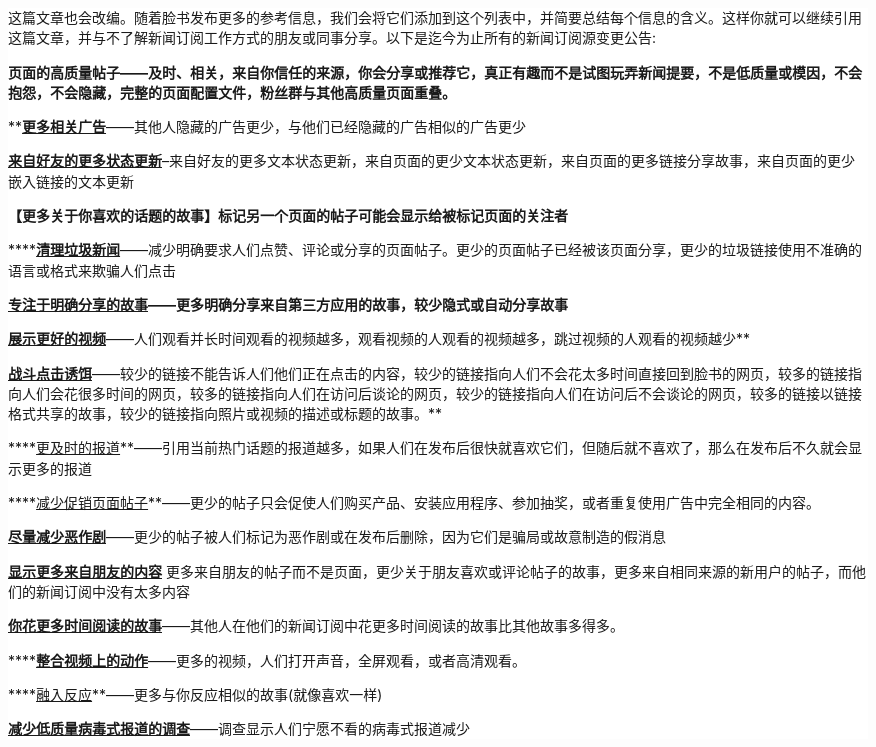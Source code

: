 这篇文章也会改编。随着脸书发布更多的参考信息，我们会将它们添加到这个列表中，并简要总结每个信息的含义。这样你就可以继续引用这篇文章，并与不了解新闻订阅工作方式的朋友或同事分享。以下是迄今为止所有的新闻订阅源变更公告:

[](https://web.archive.org/web/20201213210944/https://newsroom.fb.com/news/2013/08/news-feed-fyi-showing-more-high-quality-content/)**页面的高质量帖子——及时、相关，来自你信任的来源，你会分享或推荐它，真正有趣而不是试图玩弄新闻提要，不是低质量或模因，不会抱怨，不会隐藏，完整的页面配置文件，粉丝群与其他高质量页面重叠。**

 **[**更多相关广告**](https://web.archive.org/web/20201213210944/https://newsroom.fb.com/news/2013/09/news-feed-fyi-more-relevant-ads-in-news-feed/)——其他人隐藏的广告更少，与他们已经隐藏的广告相似的广告更少

[**来自好友的更多状态更新**](https://web.archive.org/web/20201213210944/https://newsroom.fb.com/news/2014/01/news-feed-fyi-what-happens-when-you-see-more-updates-from-friends/)–来自好友的更多文本状态更新，来自页面的更少文本状态更新，来自页面的更多链接分享故事，来自页面的更少嵌入链接的文本更新

[](https://web.archive.org/web/20201213210944/https://newsroom.fb.com/news/2014/02/news-feed-fyi-showing-stories-about-topics-you-like/)****【更多关于你喜欢的话题的故事】标记另一个页面的帖子可能会显示给被标记页面的关注者****

 ****[**清理垃圾新闻**](https://web.archive.org/web/20201213210944/https://newsroom.fb.com/news/2014/04/news-feed-fyi-cleaning-up-news-feed-spam/)——减少明确要求人们点赞、评论或分享的页面帖子。更少的页面帖子已经被该页面分享，更少的垃圾链接使用不准确的语言或格式来欺骗人们点击

[**专注于明确分享的故事**](https://web.archive.org/web/20201213210944/https://newsroom.fb.com/news/2014/05/news-feed-fyi-giving-people-more-control-over-when-they-share-from-apps/)**——更多明确分享来自第三方应用的故事，较少隐式或自动分享故事**

 **[**展示更好的视频**](https://web.archive.org/web/20201213210944/https://newsroom.fb.com/news/2014/06/news-feed-fyi-showing-better-videos/)**——人们观看并长时间观看的视频越多，观看视频的人观看的视频越多，跳过视频的人观看的视频越少**

 **[**战斗点击诱饵**](https://web.archive.org/web/20201213210944/https://newsroom.fb.com/news/2014/08/news-feed-fyi-click-baiting/)**——较少的链接不能告诉人们他们正在点击的内容，较少的链接指向人们不会花太多时间直接回到脸书的网页，较多的链接指向人们会花很多时间的网页，较多的链接指向人们在访问后谈论的网页，较少的链接指向人们在访问后不会谈论的网页，较多的链接以链接格式共享的故事，较少的链接指向照片或视频的描述或标题的故事。**

 ****[更及时的报道](https://web.archive.org/web/20201213210944/https://newsroom.fb.com/news/2014/09/news-feed-fyi-showing-more-timely-stories-from-friends-and-pages/)**——引用当前热门话题的报道越多，如果人们在发布后很快就喜欢它们，但随后就不喜欢了，那么在发布后不久就会显示更多的报道

 ****[减少促销页面帖子](https://web.archive.org/web/20201213210944/https://newsroom.fb.com/news/2014/11/news-feed-fyi-reducing-overly-promotional-page-posts-in-news-feed/)**——更少的帖子只会促使人们购买产品、安装应用程序、参加抽奖，或者重复使用广告中完全相同的内容。

**[尽量减少恶作剧](https://web.archive.org/web/20201213210944/https://newsroom.fb.com/news/2015/01/news-feed-fyi-showing-fewer-hoaxes/)**——更少的帖子被人们标记为恶作剧或在发布后删除，因为它们是骗局或故意制造的假消息

**[显示更多来自朋友的内容](https://web.archive.org/web/20201213210944/https://newsroom.fb.com/news/2015/04/news-feed-fyi-balancing-content-from-friends-and-pages/)** 更多来自朋友的帖子而不是页面，更少关于朋友喜欢或评论帖子的故事，更多来自相同来源的新用户的帖子，而他们的新闻订阅中没有太多内容

**[你花更多时间阅读的故事](https://web.archive.org/web/20201213210944/https://newsroom.fb.com/news/2015/06/news-feed-fyi-taking-into-account-time-spent-on-stories/)**——其他人在他们的新闻订阅中花更多时间阅读的故事比其他故事多得多。

 ******[整合视频上的动作](https://web.archive.org/web/20201213210944/https://newsroom.fb.com/news/2015/06/news-feed-fyi-taking-into-account-more-actions-on-videos/)**——更多的视频，人们打开声音，全屏观看，或者高清观看。

 ****[融入反应](https://web.archive.org/web/20201213210944/https://newsroom.fb.com/news/2015/10/news-feed-fyi-how-the-reactions-test-will-impact-ranking/)**——更多与你反应相似的故事(就像喜欢一样)

**[减少低质量病毒式报道的调查](https://web.archive.org/web/20201213210944/https://newsroom.fb.com/news/2015/12/news-feed-fyi-using-surveys-to-better-understand-viral-stories/)**——调查显示人们宁愿不看的病毒式报道减少

